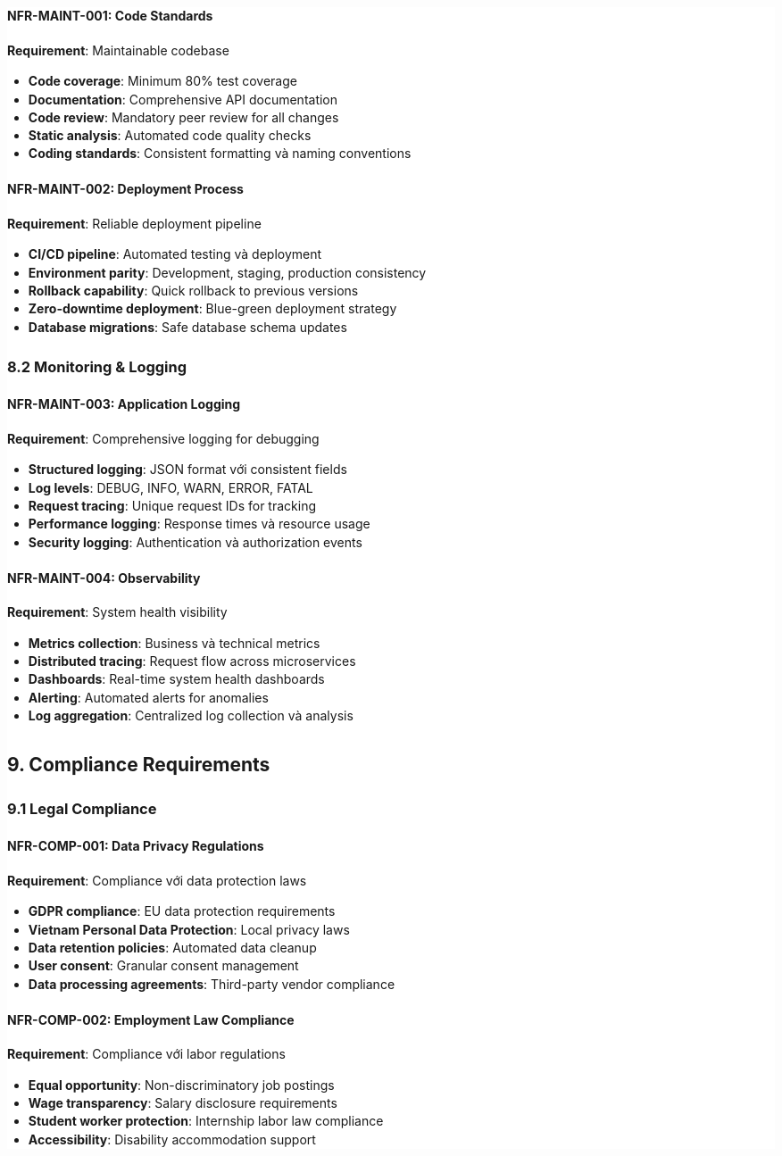 #### NFR-MAINT-001: Code Standards
**Requirement**: Maintainable codebase
- **Code coverage**: Minimum 80% test coverage
- **Documentation**: Comprehensive API documentation
- **Code review**: Mandatory peer review for all changes
- **Static analysis**: Automated code quality checks
- **Coding standards**: Consistent formatting và naming conventions

#### NFR-MAINT-002: Deployment Process
**Requirement**: Reliable deployment pipeline
- **CI/CD pipeline**: Automated testing và deployment
- **Environment parity**: Development, staging, production consistency
- **Rollback capability**: Quick rollback to previous versions
- **Zero-downtime deployment**: Blue-green deployment strategy
- **Database migrations**: Safe database schema updates

### 8.2 Monitoring & Logging

#### NFR-MAINT-003: Application Logging
**Requirement**: Comprehensive logging for debugging
- **Structured logging**: JSON format với consistent fields
- **Log levels**: DEBUG, INFO, WARN, ERROR, FATAL
- **Request tracing**: Unique request IDs for tracking
- **Performance logging**: Response times và resource usage
- **Security logging**: Authentication và authorization events

#### NFR-MAINT-004: Observability
**Requirement**: System health visibility
- **Metrics collection**: Business và technical metrics
- **Distributed tracing**: Request flow across microservices
- **Dashboards**: Real-time system health dashboards
- **Alerting**: Automated alerts for anomalies
- **Log aggregation**: Centralized log collection và analysis

## 9. Compliance Requirements

### 9.1 Legal Compliance

#### NFR-COMP-001: Data Privacy Regulations
**Requirement**: Compliance với data protection laws
- **GDPR compliance**: EU data protection requirements
- **Vietnam Personal Data Protection**: Local privacy laws
- **Data retention policies**: Automated data cleanup
- **User consent**: Granular consent management
- **Data processing agreements**: Third-party vendor compliance

#### NFR-COMP-002: Employment Law Compliance
**Requirement**: Compliance với labor regulations
- **Equal opportunity**: Non-discriminatory job postings
- **Wage transparency**: Salary disclosure requirements
- **Student worker protection**: Internship labor law compliance
- **Accessibility**: Disability accommodation support
